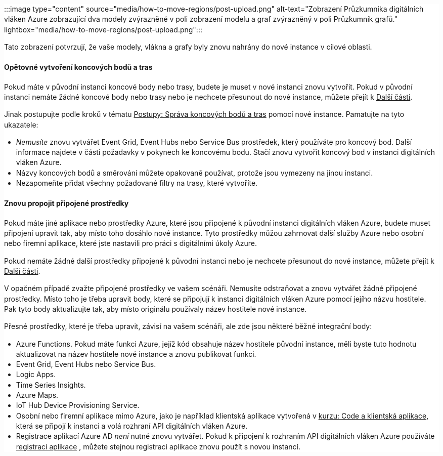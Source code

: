 :::image type="content" source="media/how-to-move-regions/post-upload.png" alt-text="Zobrazení Průzkumníka digitálních vláken Azure zobrazující dva modely zvýrazněné v poli zobrazení modelu a graf zvýrazněný v poli Průzkumník grafů." lightbox="media/how-to-move-regions/post-upload.png":::

Tato zobrazení potvrzují, že vaše modely, vlákna a grafy byly znovu nahrány do nové instance v cílové oblasti.

#### <a name="re-create-endpoints-and-routes"></a>Opětovné vytvoření koncových bodů a tras

Pokud máte v původní instanci koncové body nebo trasy, budete je muset v nové instanci znovu vytvořit. Pokud v původní instanci nemáte žádné koncové body nebo trasy nebo je nechcete přesunout do nové instance, můžete přejít k [Další části](#relink-connected-resources).

Jinak postupujte podle kroků v tématu [Postupy: Správa koncových bodů a tras](how-to-manage-routes-portal.md) pomocí nové instance. Pamatujte na tyto ukazatele:

* *Nemusíte* znovu vytvářet Event Grid, Event Hubs nebo Service Bus prostředek, který používáte pro koncový bod. Další informace najdete v části požadavky v pokynech ke koncovému bodu. Stačí znovu vytvořit koncový bod v instanci digitálních vláken Azure.
* Názvy koncových bodů a směrování můžete opakovaně používat, protože jsou vymezeny na jinou instanci.
* Nezapomeňte přidat všechny požadované filtry na trasy, které vytvoříte.

#### <a name="relink-connected-resources"></a>Znovu propojit připojené prostředky

Pokud máte jiné aplikace nebo prostředky Azure, které jsou připojené k původní instanci digitálních vláken Azure, budete muset připojení upravit tak, aby místo toho dosáhlo nové instance. Tyto prostředky můžou zahrnovat další služby Azure nebo osobní nebo firemní aplikace, které jste nastavili pro práci s digitálními úkoly Azure.

Pokud nemáte žádné další prostředky připojené k původní instanci nebo je nechcete přesunout do nové instance, můžete přejít k [Další části](#verify).

V opačném případě zvažte připojené prostředky ve vašem scénáři. Nemusíte odstraňovat a znovu vytvářet žádné připojené prostředky. Místo toho je třeba upravit body, které se připojují k instanci digitálních vláken Azure pomocí jejího názvu hostitele. Pak tyto body aktualizujte tak, aby místo originálu používaly název hostitele nové instance.

Přesné prostředky, které je třeba upravit, závisí na vašem scénáři, ale zde jsou některé běžné integrační body:

* Azure Functions. Pokud máte funkci Azure, jejíž kód obsahuje název hostitele původní instance, měli byste tuto hodnotu aktualizovat na název hostitele nové instance a znovu publikovat funkci.
* Event Grid, Event Hubs nebo Service Bus.
* Logic Apps.
* Time Series Insights.
* Azure Maps.
* IoT Hub Device Provisioning Service.
* Osobní nebo firemní aplikace mimo Azure, jako je například klientská aplikace vytvořená v [kurzu: Code a klientská aplikace](tutorial-code.md), která se připojí k instanci a volá rozhraní API digitálních vláken Azure.
* Registrace aplikací Azure AD *není* nutné znovu vytvářet. Pokud k připojení k rozhraním API digitálních vláken Azure používáte [registraci aplikace](how-to-create-app-registration.md) , můžete stejnou registraci aplikace znovu použít s novou instancí.
